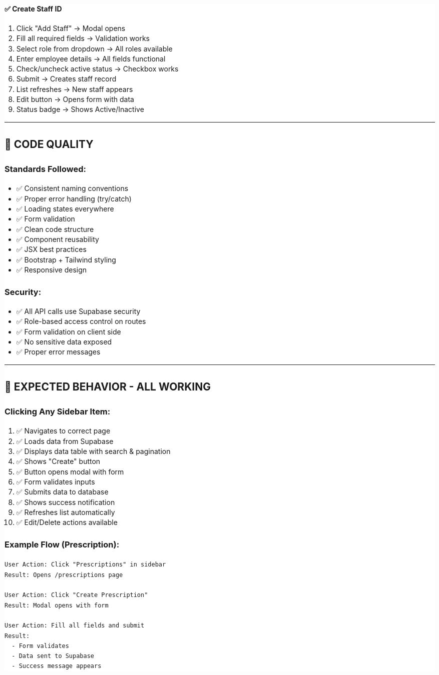 #### ✅ Create Staff ID
1. Click "Add Staff" → Modal opens
2. Fill all required fields → Validation works
3. Select role from dropdown → All roles available
4. Enter employee details → All fields functional
5. Check/uncheck active status → Checkbox works
6. Submit → Creates staff record
7. List refreshes → New staff appears
8. Edit button → Opens form with data
9. Status badge → Shows Active/Inactive

---

## 📝 CODE QUALITY

### Standards Followed:
- ✅ Consistent naming conventions
- ✅ Proper error handling (try/catch)
- ✅ Loading states everywhere
- ✅ Form validation
- ✅ Clean code structure
- ✅ Component reusability
- ✅ JSX best practices
- ✅ Bootstrap + Tailwind styling
- ✅ Responsive design

### Security:
- ✅ All API calls use Supabase security
- ✅ Role-based access control on routes
- ✅ Form validation on client side
- ✅ No sensitive data exposed
- ✅ Proper error messages

---

## 🎯 EXPECTED BEHAVIOR - ALL WORKING

### Clicking Any Sidebar Item:
1. ✅ Navigates to correct page
2. ✅ Loads data from Supabase
3. ✅ Displays data table with search & pagination
4. ✅ Shows "Create" button
5. ✅ Button opens modal with form
6. ✅ Form validates inputs
7. ✅ Submits data to database
8. ✅ Shows success notification
9. ✅ Refreshes list automatically
10. ✅ Edit/Delete actions available

### Example Flow (Prescription):
```
User Action: Click "Prescriptions" in sidebar
Result: Opens /prescriptions page

User Action: Click "Create Prescription"
Result: Modal opens with form

User Action: Fill all fields and submit
Result:
  - Form validates
  - Data sent to Supabase
  - Success message appears
```